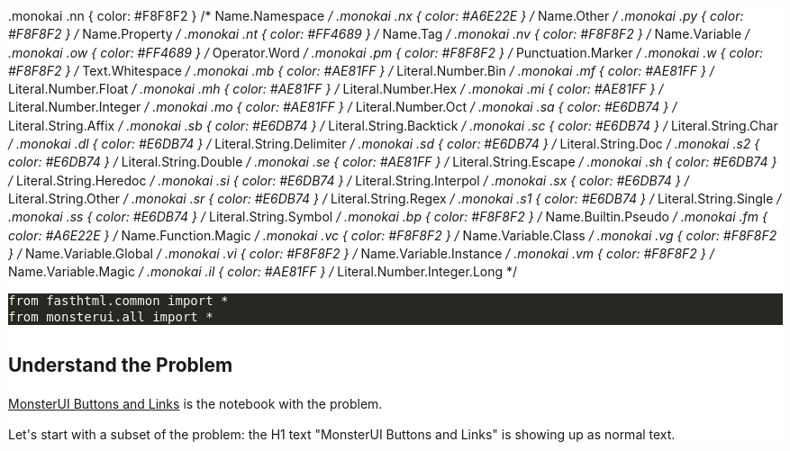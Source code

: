 .monokai .nn { color: #F8F8F2 } /* Name.Namespace */
.monokai .nx { color: #A6E22E } /* Name.Other */
.monokai .py { color: #F8F8F2 } /* Name.Property */
.monokai .nt { color: #FF4689 } /* Name.Tag */
.monokai .nv { color: #F8F8F2 } /* Name.Variable */
.monokai .ow { color: #FF4689 } /* Operator.Word */
.monokai .pm { color: #F8F8F2 } /* Punctuation.Marker */
.monokai .w { color: #F8F8F2 } /* Text.Whitespace */
.monokai .mb { color: #AE81FF } /* Literal.Number.Bin */
.monokai .mf { color: #AE81FF } /* Literal.Number.Float */
.monokai .mh { color: #AE81FF } /* Literal.Number.Hex */
.monokai .mi { color: #AE81FF } /* Literal.Number.Integer */
.monokai .mo { color: #AE81FF } /* Literal.Number.Oct */
.monokai .sa { color: #E6DB74 } /* Literal.String.Affix */
.monokai .sb { color: #E6DB74 } /* Literal.String.Backtick */
.monokai .sc { color: #E6DB74 } /* Literal.String.Char */
.monokai .dl { color: #E6DB74 } /* Literal.String.Delimiter */
.monokai .sd { color: #E6DB74 } /* Literal.String.Doc */
.monokai .s2 { color: #E6DB74 } /* Literal.String.Double */
.monokai .se { color: #AE81FF } /* Literal.String.Escape */
.monokai .sh { color: #E6DB74 } /* Literal.String.Heredoc */
.monokai .si { color: #E6DB74 } /* Literal.String.Interpol */
.monokai .sx { color: #E6DB74 } /* Literal.String.Other */
.monokai .sr { color: #E6DB74 } /* Literal.String.Regex */
.monokai .s1 { color: #E6DB74 } /* Literal.String.Single */
.monokai .ss { color: #E6DB74 } /* Literal.String.Symbol */
.monokai .bp { color: #F8F8F2 } /* Name.Builtin.Pseudo */
.monokai .fm { color: #A6E22E } /* Name.Function.Magic */
.monokai .vc { color: #F8F8F2 } /* Name.Variable.Class */
.monokai .vg { color: #F8F8F2 } /* Name.Variable.Global */
.monokai .vi { color: #F8F8F2 } /* Name.Variable.Instance */
.monokai .vm { color: #F8F8F2 } /* Name.Variable.Magic */
.monokai .il { color: #AE81FF } /* Literal.Number.Integer.Long */</style>
<div class="monokai"><pre><span></span><span class="kn">from</span><span class="w"> </span><span class="nn">fasthtml.common</span><span class="w"> </span><span class="kn">import</span> <span class="o">*</span>
<span class="kn">from</span><span class="w"> </span><span class="nn">monsterui.all</span><span class="w"> </span><span class="kn">import</span> <span class="o">*</span>
</pre></div>
</div>
<h2>Understand the Problem</h2>
<p><a href="https://audrey.feldroy.com/nbs/2025-01-22-MonsterUI-Buttons-and-Links">MonsterUI Buttons and Links</a> is the notebook with the problem.</p>
<p>Let's start with a subset of the problem: the H1 text "MonsterUI Buttons and Links" is showing up as normal text.</p>
<div id="monokai">
  <style>pre { line-height: 125%; }
td.linenos .normal { color: inherit; background-color: transparent; padding-left: 5px; padding-right: 5px; }
span.linenos { color: inherit; background-color: transparent; padding-left: 5px; padding-right: 5px; }
td.linenos .special { color: #000000; background-color: #ffffc0; padding-left: 5px; padding-right: 5px; }
span.linenos.special { color: #000000; background-color: #ffffc0; padding-left: 5px; padding-right: 5px; }
.monokai .hll { background-color: #49483e }
.monokai { background: #272822; color: #F8F8F2 }
.monokai .c { color: #959077 } /* Comment */
.monokai .err { color: #ED007E; background-color: #1E0010 } /* Error */
.monokai .esc { color: #F8F8F2 } /* Escape */
.monokai .g { color: #F8F8F2 } /* Generic */
.monokai .k { color: #66D9EF } /* Keyword */
.monokai .l { color: #AE81FF } /* Literal */
.monokai .n { color: #F8F8F2 } /* Name */